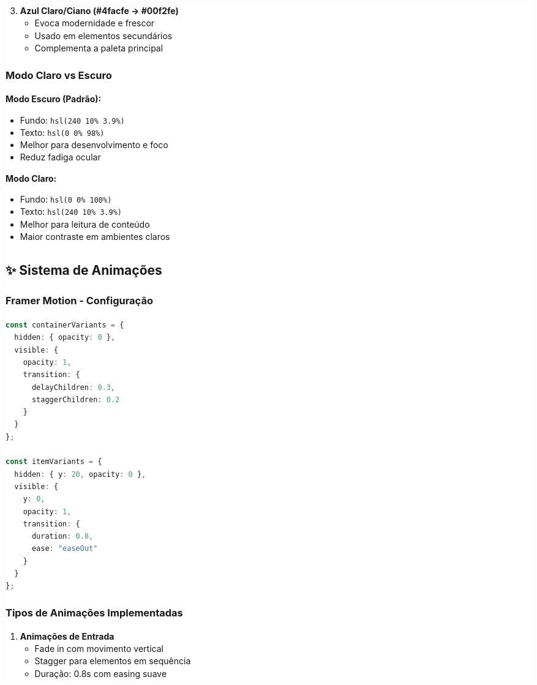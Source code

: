 3. **Azul Claro/Ciano (#4facfe → #00f2fe)**
   - Evoca modernidade e frescor
   - Usado em elementos secundários
   - Complementa a paleta principal

### Modo Claro vs Escuro

**Modo Escuro (Padrão):**
- Fundo: `hsl(240 10% 3.9%)`
- Texto: `hsl(0 0% 98%)`
- Melhor para desenvolvimento e foco
- Reduz fadiga ocular

**Modo Claro:**
- Fundo: `hsl(0 0% 100%)`
- Texto: `hsl(240 10% 3.9%)`
- Melhor para leitura de conteúdo
- Maior contraste em ambientes claros

## ✨ Sistema de Animações

### Framer Motion - Configuração

```typescript
const containerVariants = {
  hidden: { opacity: 0 },
  visible: {
    opacity: 1,
    transition: {
      delayChildren: 0.3,
      staggerChildren: 0.2
    }
  }
};

const itemVariants = {
  hidden: { y: 20, opacity: 0 },
  visible: {
    y: 0,
    opacity: 1,
    transition: {
      duration: 0.8,
      ease: "easeOut"
    }
  }
};
```

### Tipos de Animações Implementadas

1. **Animações de Entrada**
   - Fade in com movimento vertical
   - Stagger para elementos em sequência
   - Duração: 0.8s com easing suave
